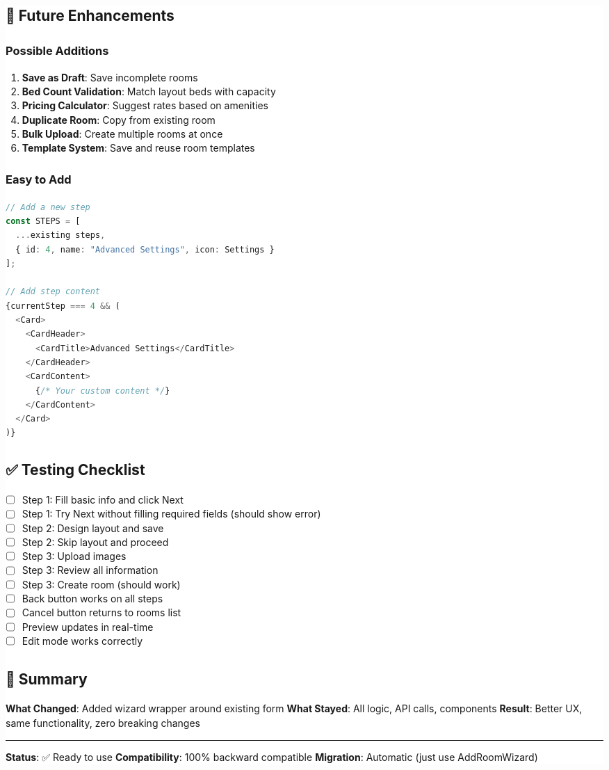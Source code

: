 ## 📝 Future Enhancements

### Possible Additions
1. **Save as Draft**: Save incomplete rooms
2. **Bed Count Validation**: Match layout beds with capacity
3. **Pricing Calculator**: Suggest rates based on amenities
4. **Duplicate Room**: Copy from existing room
5. **Bulk Upload**: Create multiple rooms at once
6. **Template System**: Save and reuse room templates

### Easy to Add
```typescript
// Add a new step
const STEPS = [
  ...existing steps,
  { id: 4, name: "Advanced Settings", icon: Settings }
];

// Add step content
{currentStep === 4 && (
  <Card>
    <CardHeader>
      <CardTitle>Advanced Settings</CardTitle>
    </CardHeader>
    <CardContent>
      {/* Your custom content */}
    </CardContent>
  </Card>
)}
```

## ✅ Testing Checklist

- [ ] Step 1: Fill basic info and click Next
- [ ] Step 1: Try Next without filling required fields (should show error)
- [ ] Step 2: Design layout and save
- [ ] Step 2: Skip layout and proceed
- [ ] Step 3: Upload images
- [ ] Step 3: Review all information
- [ ] Step 3: Create room (should work)
- [ ] Back button works on all steps
- [ ] Cancel button returns to rooms list
- [ ] Preview updates in real-time
- [ ] Edit mode works correctly

## 🎯 Summary

**What Changed**: Added wizard wrapper around existing form
**What Stayed**: All logic, API calls, components
**Result**: Better UX, same functionality, zero breaking changes

---

**Status**: ✅ Ready to use
**Compatibility**: 100% backward compatible
**Migration**: Automatic (just use AddRoomWizard)
